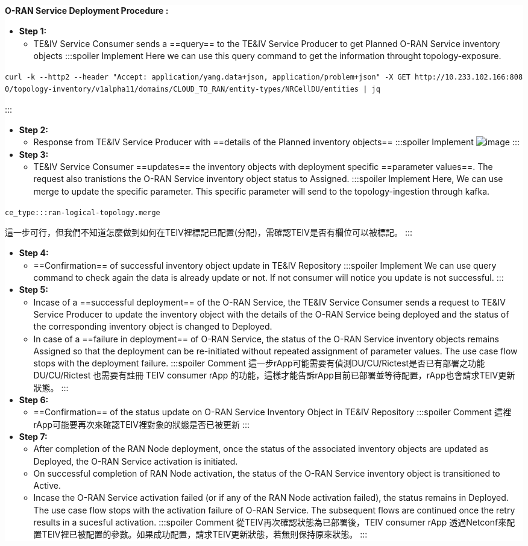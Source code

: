 
**O-RAN Service Deployment Procedure :** 
- **Step 1:** 
    - TE&IV Service Consumer sends a ==query== to the TE&IV Service Producer to get Planned O-RAN Service inventory objects
:::spoiler Implement
Here we can use this query command to get the information throught topology-exposure.
```javascript=
curl -k --http2 --header "Accept: application/yang.data+json, application/problem+json" -X GET http://10.233.102.166:8080/topology-inventory/v1alpha11/domains/CLOUD_TO_RAN/entity-types/NRCellDU/entities | jq
```
:::
- **Step 2:** 
    - Response from TE&IV Service Producer with ==details of the Planned inventory objects==
:::spoiler Implement
![image](https://hackmd.io/_uploads/SkpHgzqpR.png)
:::
- **Step 3:** 
    - TE&IV Service Consumer ==updates== the inventory objects with deployment specific ==parameter values==. The request also tranistions the O-RAN Service inventory object status to Assigned.
:::spoiler Implement
Here, We can use merge to update the specific parameter. This specific parameter will send to the topology-ingestion through kafka.
```javascript=
ce_type:::ran-logical-topology.merge
```
這一步可行，但我們不知道怎麼做到如何在TEIV裡標記已配置(分配)，需確認TEIV是否有欄位可以被標記。
:::
- **Step 4:** 
    - ==Confirmation== of successful inventory object update in TE&IV Repository
:::spoiler Implement
We can use query command to check again the data is already update or not. If not consumer will notice you update is not successful. 
:::
- **Step 5:** 
    - Incase of a ==successful deployment== of the O-RAN Service, the TE&IV Service Consumer sends a request to TE&IV Service Producer to update the inventory object with the details of the O-RAN Service being deployed and the status of the corresponding inventory object is changed to Deployed.
    - In case of a ==failure in deployment== of O-RAN Service, the status of the O-RAN Service inventory objects remains Assigned so that the deployment can be re-initiated without repeated assignment of parameter values. The use case flow stops with the deployment
failure.
:::spoiler Comment
這一步rApp可能需要有偵測DU/CU/Rictest是否已有部署之功能DU/CU/Rictest 也需要有註冊 TEIV consumer rApp 的功能，這樣才能告訴rApp目前已部署並等待配置，rApp也會請求TEIV更新狀態。
:::
- **Step 6:** 
    - ==Confirmation== of the status update on O-RAN Service Inventory Object in TE&IV Repository
:::spoiler Comment
這裡rApp可能要再次來確認TEIV裡對象的狀態是否已被更新
:::
- **Step 7:**
    - After completion of the RAN Node deployment, once the status of the associated inventory objects are updated as Deployed, the O-RAN Service activation is initiated.
    - On successful completion of RAN Node activation, the status of the O-RAN Service inventory object is transitioned to Active.
    - Incase the O-RAN Service activation failed (or if any of the RAN Node
activation failed), the status remains in Deployed. The use case flow stops with the activation failure of O-RAN Service. The subsequent flows are continued once the retry results in a sucesful activation.
:::spoiler Comment
從TEIV再次確認狀態為已部署後，TEIV consumer rApp 透過Netconf來配置TEIV裡已被配置的參數。如果成功配置，請求TEIV更新狀態，若無則保持原來狀態。
:::